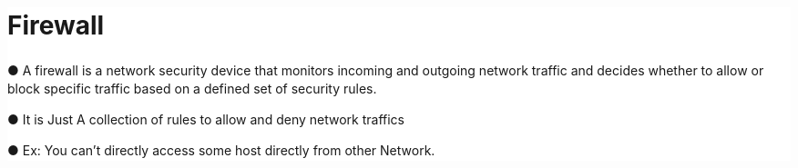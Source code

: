# Firewall

● A firewall is a network security device that monitors 
incoming and outgoing network traffic and decides 
whether to allow or block specific traffic based on a 
defined set of security rules.

● It is Just A collection of rules to allow and deny network 
traffics

● Ex: You can’t directly access some host directly from other 
Network.

